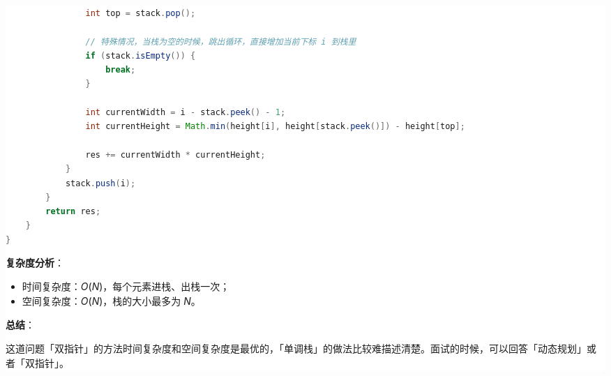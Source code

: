 ```Java []
                int top = stack.pop();

                // 特殊情况，当栈为空的时候，跳出循环，直接增加当前下标 i 到栈里
                if (stack.isEmpty()) {
                    break;
                }

                int currentWidth = i - stack.peek() - 1;
                int currentHeight = Math.min(height[i], height[stack.peek()]) - height[top];

                res += currentWidth * currentHeight;
            }
            stack.push(i);
        }
        return res;
    }
}
```

**复杂度分析**：

+ 时间复杂度：$O(N)$，每个元素进栈、出栈一次；
+ 空间复杂度：$O(N)$，栈的大小最多为 $N$。


**总结**：

这道问题「双指针」的方法时间复杂度和空间复杂度是最优的，「单调栈」的做法比较难描述清楚。面试的时候，可以回答「动态规划」或者「双指针」。

